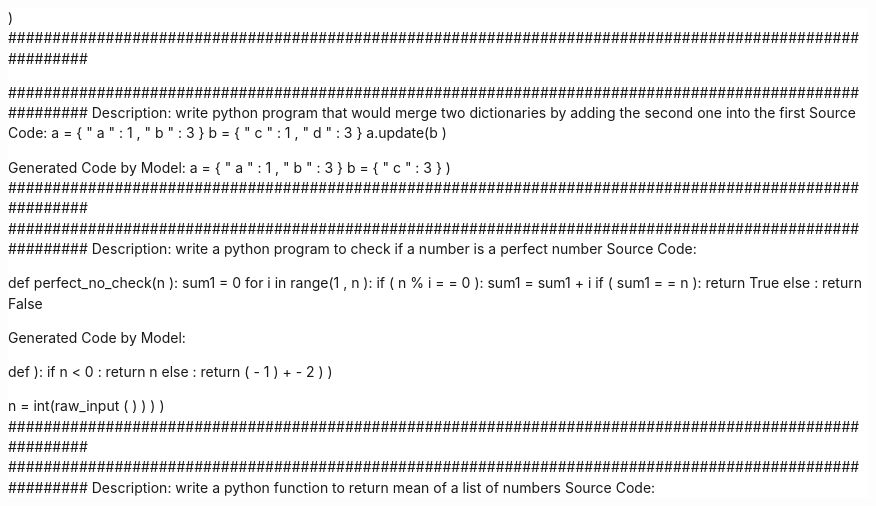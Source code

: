  <unk> ) 
#########################################################################################################

#########################################################################################################
Description: write python program that would merge two dictionaries by adding the second one into the first
Source Code:
a = { " a " : 1 , " b " : 3 } 
 b = { " c " : 1 , " d " : 3 } 
 a.update(b )


Generated Code by Model:
a = { " a " : 1 , " b " : 3 } 
 b = { " c " : 3 } 
 <unk> ) 
#########################################################################################################
#########################################################################################################
Description: write a python program to check if a number is a perfect number
Source Code:


 def perfect_no_check(n ): 
     sum1 = 0 
     for i in range(1 , n ): 
         if ( n % i = = 0 ): 
             sum1 = sum1 + i 
     if ( sum1 = = n ): 
         return True 
     else : 
         return False


Generated Code by Model:

 def <unk> ): 
     if n < 0 : 
         return n 
     else : 
         return ( <unk> - 1 ) + <unk> - 2 ) ) 


 n = int(raw_input ( ) 
 <unk> ) ) ) 
#########################################################################################################
#########################################################################################################
Description: write a python function to return mean of a list of numbers
Source Code:

